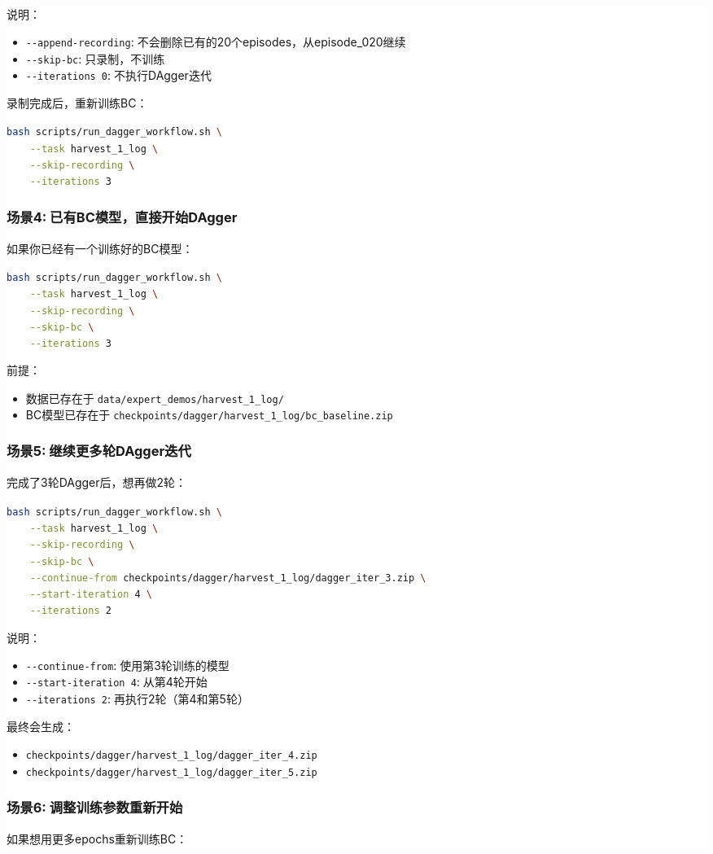 说明：
- `--append-recording`: 不会删除已有的20个episodes，从episode_020继续
- `--skip-bc`: 只录制，不训练
- `--iterations 0`: 不执行DAgger迭代

录制完成后，重新训练BC：

```bash
bash scripts/run_dagger_workflow.sh \
    --task harvest_1_log \
    --skip-recording \
    --iterations 3
```

### **场景4: 已有BC模型，直接开始DAgger**

如果你已经有一个训练好的BC模型：

```bash
bash scripts/run_dagger_workflow.sh \
    --task harvest_1_log \
    --skip-recording \
    --skip-bc \
    --iterations 3
```

前提：
- 数据已存在于 `data/expert_demos/harvest_1_log/`
- BC模型已存在于 `checkpoints/dagger/harvest_1_log/bc_baseline.zip`

### **场景5: 继续更多轮DAgger迭代**

完成了3轮DAgger后，想再做2轮：

```bash
bash scripts/run_dagger_workflow.sh \
    --task harvest_1_log \
    --skip-recording \
    --skip-bc \
    --continue-from checkpoints/dagger/harvest_1_log/dagger_iter_3.zip \
    --start-iteration 4 \
    --iterations 2
```

说明：
- `--continue-from`: 使用第3轮训练的模型
- `--start-iteration 4`: 从第4轮开始
- `--iterations 2`: 再执行2轮（第4和第5轮）

最终会生成：
- `checkpoints/dagger/harvest_1_log/dagger_iter_4.zip`
- `checkpoints/dagger/harvest_1_log/dagger_iter_5.zip`

### **场景6: 调整训练参数重新开始**

如果想用更多epochs重新训练BC：
